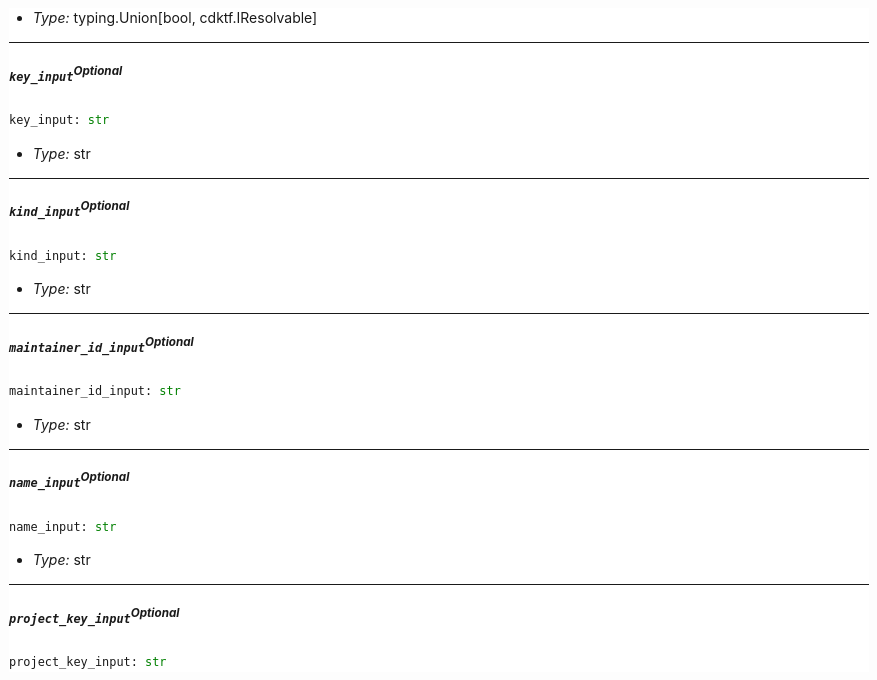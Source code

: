 - *Type:* typing.Union[bool, cdktf.IResolvable]

---

##### `key_input`<sup>Optional</sup> <a name="key_input" id="@cdktf/provider-launchdarkly.dataLaunchdarklyMetric.DataLaunchdarklyMetric.property.keyInput"></a>

```python
key_input: str
```

- *Type:* str

---

##### `kind_input`<sup>Optional</sup> <a name="kind_input" id="@cdktf/provider-launchdarkly.dataLaunchdarklyMetric.DataLaunchdarklyMetric.property.kindInput"></a>

```python
kind_input: str
```

- *Type:* str

---

##### `maintainer_id_input`<sup>Optional</sup> <a name="maintainer_id_input" id="@cdktf/provider-launchdarkly.dataLaunchdarklyMetric.DataLaunchdarklyMetric.property.maintainerIdInput"></a>

```python
maintainer_id_input: str
```

- *Type:* str

---

##### `name_input`<sup>Optional</sup> <a name="name_input" id="@cdktf/provider-launchdarkly.dataLaunchdarklyMetric.DataLaunchdarklyMetric.property.nameInput"></a>

```python
name_input: str
```

- *Type:* str

---

##### `project_key_input`<sup>Optional</sup> <a name="project_key_input" id="@cdktf/provider-launchdarkly.dataLaunchdarklyMetric.DataLaunchdarklyMetric.property.projectKeyInput"></a>

```python
project_key_input: str
```
